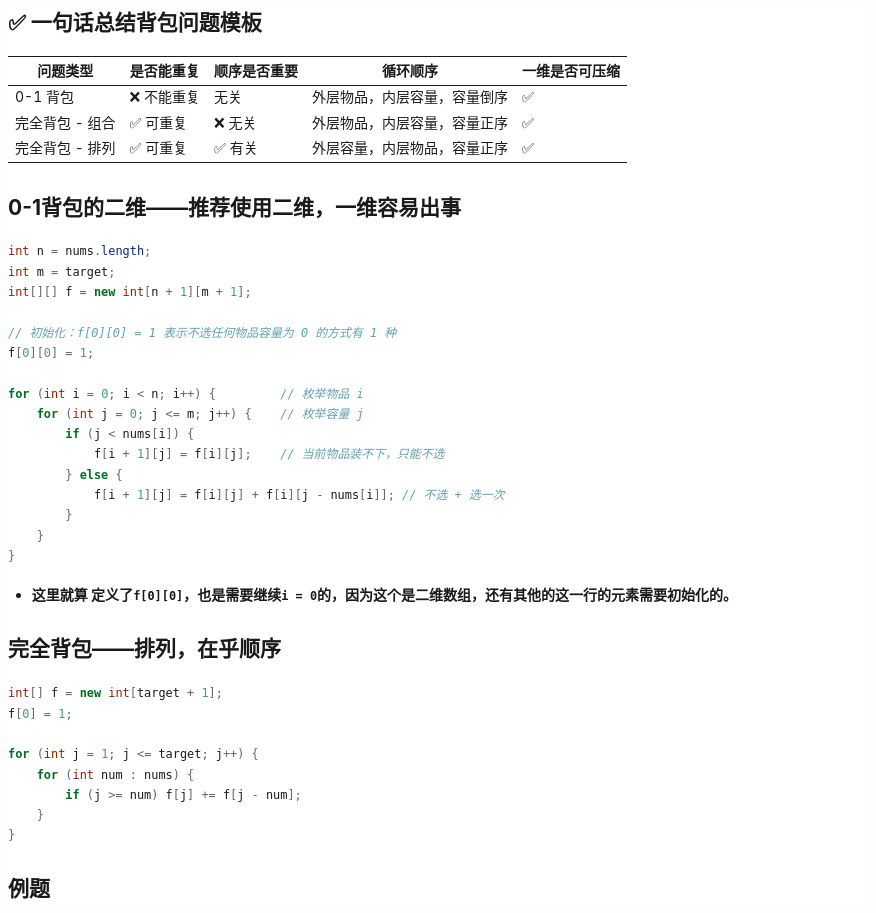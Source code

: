 ## ✅ 一句话总结背包问题模板

| 问题类型        | 是否能重复 | 顺序是否重要 | 循环顺序                     | 一维是否可压缩 |
| --------------- | ---------- | ------------ | ---------------------------- | -------------- |
| 0-1 背包        | ❌ 不能重复 | 无关         | 外层物品，内层容量，容量倒序 | ✅              |
| 完全背包 - 组合 | ✅ 可重复   | ❌ 无关       | 外层物品，内层容量，容量正序 | ✅              |
| 完全背包 - 排列 | ✅ 可重复   | ✅ 有关       | 外层容量，内层物品，容量正序 | ✅              |



## 0-1背包的二维——推荐使用二维，一维容易出事

```java
int n = nums.length;
int m = target;
int[][] f = new int[n + 1][m + 1];

// 初始化：f[0][0] = 1 表示不选任何物品容量为 0 的方式有 1 种
f[0][0] = 1;

for (int i = 0; i < n; i++) {         // 枚举物品 i
    for (int j = 0; j <= m; j++) {    // 枚举容量 j
        if (j < nums[i]) {
            f[i + 1][j] = f[i][j];    // 当前物品装不下，只能不选
        } else {
            f[i + 1][j] = f[i][j] + f[i][j - nums[i]]; // 不选 + 选一次
        }
    }
}

```

* #### 这里就算 定义了`f[0][0]`，也是需要继续`i = 0`的，因为这个是二维数组，还有其他的这一行的元素需要初始化的。

## 完全背包——排列，在乎顺序

```java
int[] f = new int[target + 1];
f[0] = 1;

for (int j = 1; j <= target; j++) {
    for (int num : nums) {
        if (j >= num) f[j] += f[j - num];
    }
}

```

## 例题
